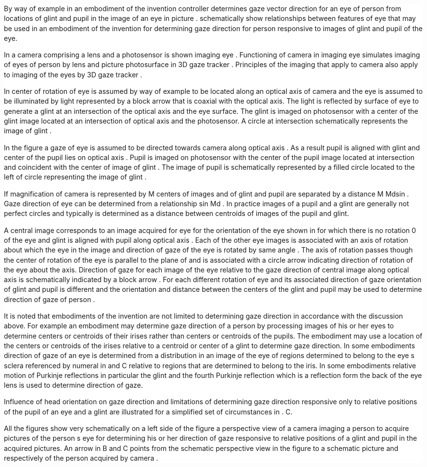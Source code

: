 By way of example in an embodiment of the invention controller determines gaze vector direction for an eye of person from locations of glint and pupil in the image of an eye in picture . schematically show relationships between features of eye that may be used in an embodiment of the invention for determining gaze direction for person responsive to images of glint and pupil of the eye.

In a camera comprising a lens and a photosensor is shown imaging eye . Functioning of camera in imaging eye simulates imaging of eyes of person by lens and picture photosurface in 3D gaze tracker . Principles of the imaging that apply to camera also apply to imaging of the eyes by 3D gaze tracker .

In center of rotation of eye is assumed by way of example to be located along an optical axis of camera and the eye is assumed to be illuminated by light represented by a block arrow that is coaxial with the optical axis. The light is reflected by surface of eye to generate a glint at an intersection of the optical axis and the eye surface. The glint is imaged on photosensor with a center of the glint image located at an intersection of optical axis and the photosensor. A circle at intersection schematically represents the image of glint .

In the figure a gaze of eye is assumed to be directed towards camera along optical axis . As a result pupil is aligned with glint and center of the pupil lies on optical axis . Pupil is imaged on photosensor with the center of the pupil image located at intersection and coincident with the center of image of glint . The image of pupil is schematically represented by a filled circle located to the left of circle representing the image of glint .

If magnification of camera is represented by M centers of images and of glint and pupil are separated by a distance M Mdsin . Gaze direction of eye can be determined from a relationship sin Md . In practice images of a pupil and a glint are generally not perfect circles and typically is determined as a distance between centroids of images of the pupil and glint.

A central image corresponds to an image acquired for eye for the orientation of the eye shown in for which there is no rotation 0 of the eye and glint is aligned with pupil along optical axis . Each of the other eye images is associated with an axis of rotation about which the eye in the image and direction of gaze of the eye is rotated by same angle . The axis of rotation passes though the center of rotation of the eye is parallel to the plane of and is associated with a circle arrow indicating direction of rotation of the eye about the axis. Direction of gaze for each image of the eye relative to the gaze direction of central image along optical axis is schematically indicated by a block arrow . For each different rotation of eye and its associated direction of gaze orientation of glint and pupil is different and the orientation and distance between the centers of the glint and pupil may be used to determine direction of gaze of person .

It is noted that embodiments of the invention are not limited to determining gaze direction in accordance with the discussion above. For example an embodiment may determine gaze direction of a person by processing images of his or her eyes to determine centers or centroids of their irises rather than centers or centroids of the pupils. The embodiment may use a location of the centers or centroids of the irises relative to a centroid or center of a glint to determine gaze direction. In some embodiments direction of gaze of an eye is determined from a distribution in an image of the eye of regions determined to belong to the eye s sclera referenced by numeral in and C relative to regions that are determined to belong to the iris. In some embodiments relative motion of Purkinje reflections in particular the glint and the fourth Purkinje reflection which is a reflection form the back of the eye lens is used to determine direction of gaze.

Influence of head orientation on gaze direction and limitations of determining gaze direction responsive only to relative positions of the pupil of an eye and a glint are illustrated for a simplified set of circumstances in . C.

All the figures show very schematically on a left side of the figure a perspective view of a camera imaging a person to acquire pictures of the person s eye for determining his or her direction of gaze responsive to relative positions of a glint and pupil in the acquired pictures. An arrow in B and C points from the schematic perspective view in the figure to a schematic picture and respectively of the person acquired by camera .
